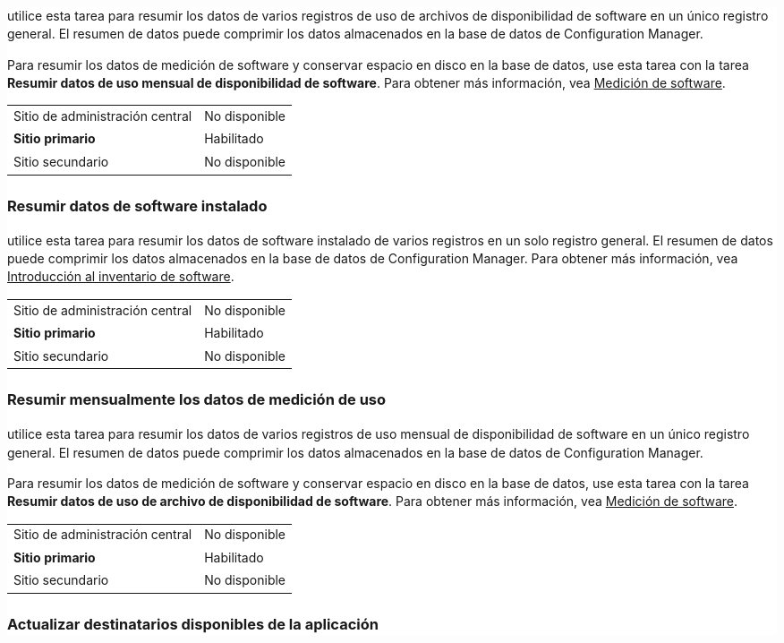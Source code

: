 utilice esta tarea para resumir los datos de varios registros de uso de archivos de disponibilidad de software en un único registro general. El resumen de datos puede comprimir los datos almacenados en la base de datos de Configuration Manager.

Para resumir los datos de medición de software y conservar espacio en disco en la base de datos, use esta tarea con la tarea **Resumir datos de uso mensual de disponibilidad de software**. Para obtener más información, vea [Medición de software](/sccm/apps/deploy-use/monitor-app-usage-with-software-metering).

|||
|---------|---------|
|Sitio de administración central|No disponible|
|**Sitio primario**|Habilitado|
|Sitio secundario|No disponible|

### <a name="summarize-installed-software-data"></a>Resumir datos de software instalado

utilice esta tarea para resumir los datos de software instalado de varios registros en un solo registro general. El resumen de datos puede comprimir los datos almacenados en la base de datos de Configuration Manager. Para obtener más información, vea [Introducción al inventario de software](/sccm/core/clients/manage/inventory/introduction-to-software-inventory).

|||
|---------|---------|
|Sitio de administración central|No disponible|
|**Sitio primario**|Habilitado|
|Sitio secundario|No disponible|

### <a name="summarize-monthly-usage-metering-data"></a>Resumir mensualmente los datos de medición de uso

utilice esta tarea para resumir los datos de varios registros de uso mensual de disponibilidad de software en un único registro general. El resumen de datos puede comprimir los datos almacenados en la base de datos de Configuration Manager.

Para resumir los datos de medición de software y conservar espacio en disco en la base de datos, use esta tarea con la tarea **Resumir datos de uso de archivo de disponibilidad de software**. Para obtener más información, vea [Medición de software](/sccm/apps/deploy-use/monitor-app-usage-with-software-metering).

|||
|---------|---------|
|Sitio de administración central|No disponible|
|**Sitio primario**|Habilitado|
|Sitio secundario|No disponible|

### <a name="update-application-available-targeting"></a>Actualizar destinatarios disponibles de la aplicación
